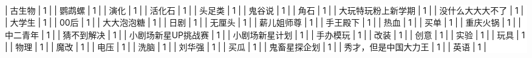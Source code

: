 | 古生物 | 1 |
| 鹦鹉螺 | 1 |
| 演化 | 1 |
| 活化石 | 1 |
| 头足类 | 1 |
| 鬼谷说 | 1 |
| 角石 | 1 |
| 大玩特玩粉上新学期 | 1 |
| 没什么大大大不了 | 1 |
| 大学生 | 1 |
| 00后 | 1 |
| 大大泡泡糖 | 1 |
| 日剧 | 1 |
| 无厘头 | 1 |
| 薪儿姐师尊 | 1 |
| 手王殿下 | 1 |
| 热血 | 1 |
| 买单 | 1 |
| 重庆火锅 | 1 |
| 中二青年 | 1 |
| 猜不到解决 | 1 |
| 小剧场新星UP挑战赛 | 1 |
| 小剧场新星计划 | 1 |
| 手办模玩 | 1 |
| 改装 | 1 |
| 创意 | 1 |
| 实验 | 1 |
| 玩具 | 1 |
| 物理 | 1 |
| 魔改 | 1 |
| 电压 | 1 |
| 洗脑 | 1 |
| 刘华强 | 1 |
| 买瓜 | 1 |
| 鬼畜星探企划 | 1 |
| 秀才，但是中国大力王 | 1 |
| 英语 | 1 |
